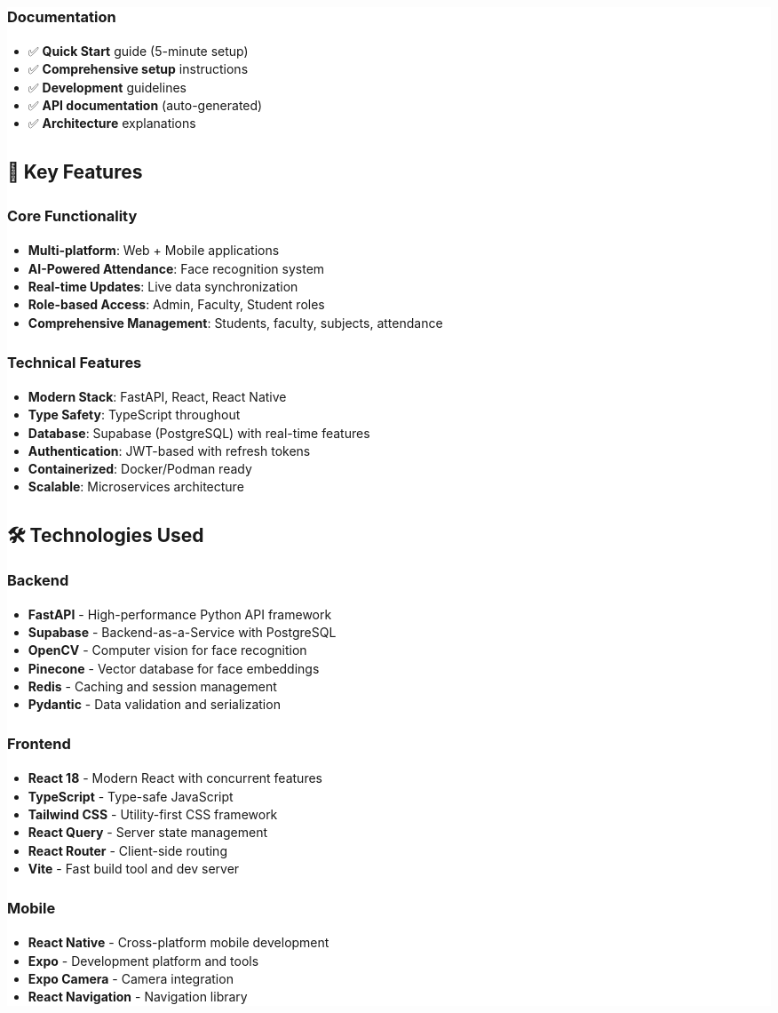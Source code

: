 ### Documentation
- ✅ **Quick Start** guide (5-minute setup)
- ✅ **Comprehensive setup** instructions
- ✅ **Development** guidelines
- ✅ **API documentation** (auto-generated)
- ✅ **Architecture** explanations

## 🚀 Key Features

### Core Functionality
- **Multi-platform**: Web + Mobile applications
- **AI-Powered Attendance**: Face recognition system
- **Real-time Updates**: Live data synchronization
- **Role-based Access**: Admin, Faculty, Student roles
- **Comprehensive Management**: Students, faculty, subjects, attendance

### Technical Features
- **Modern Stack**: FastAPI, React, React Native
- **Type Safety**: TypeScript throughout
- **Database**: Supabase (PostgreSQL) with real-time features
- **Authentication**: JWT-based with refresh tokens
- **Containerized**: Docker/Podman ready
- **Scalable**: Microservices architecture

## 🛠️ Technologies Used

### Backend
- **FastAPI** - High-performance Python API framework
- **Supabase** - Backend-as-a-Service with PostgreSQL
- **OpenCV** - Computer vision for face recognition
- **Pinecone** - Vector database for face embeddings
- **Redis** - Caching and session management
- **Pydantic** - Data validation and serialization

### Frontend
- **React 18** - Modern React with concurrent features
- **TypeScript** - Type-safe JavaScript
- **Tailwind CSS** - Utility-first CSS framework
- **React Query** - Server state management
- **React Router** - Client-side routing
- **Vite** - Fast build tool and dev server

### Mobile
- **React Native** - Cross-platform mobile development
- **Expo** - Development platform and tools
- **Expo Camera** - Camera integration
- **React Navigation** - Navigation library
